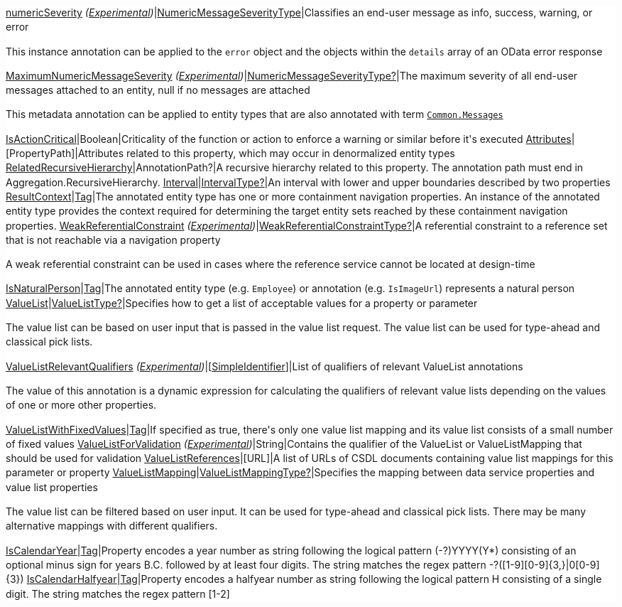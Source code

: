 [numericSeverity](Common.xml#L460) *([Experimental](Common.md#Experimental))*|[NumericMessageSeverityType](#NumericMessageSeverityType)|<a name="numericSeverity"></a>Classifies an end-user message as info, success, warning, or error<p>This instance annotation can be applied to the `error` object and the objects within the `details` array of an OData error response</p>
[MaximumNumericMessageSeverity](Common.xml#L466) *([Experimental](Common.md#Experimental))*|[NumericMessageSeverityType?](#NumericMessageSeverityType)|<a name="MaximumNumericMessageSeverity"></a>The maximum severity of all end-user messages attached to an entity, null if no messages are attached<p>This metadata annotation can be applied to entity types that are also annotated with term [`Common.Messages`](#Messages)</p>
[IsActionCritical](Common.xml#L496)|Boolean|<a name="IsActionCritical"></a>Criticality of the function or action to enforce a warning or similar before it's executed
[Attributes](Common.xml#L500)|\[PropertyPath\]|<a name="Attributes"></a>Attributes related to this property, which may occur in denormalized entity types
[RelatedRecursiveHierarchy](Common.xml#L504)|AnnotationPath?|<a name="RelatedRecursiveHierarchy"></a>A recursive hierarchy related to this property. The annotation path must end in Aggregation.RecursiveHierarchy.
[Interval](Common.xml#L508)|[IntervalType?](#IntervalType)|<a name="Interval"></a>An interval with lower and upper boundaries described by two properties
[ResultContext](Common.xml#L526)|[Tag](https://github.com/oasis-tcs/odata-vocabularies/blob/master/vocabularies/Org.OData.Core.V1.md#Tag)|<a name="ResultContext"></a>The annotated entity type has one or more containment navigation properties. An instance of the annotated entity type provides the context required for determining the target entity sets reached by these containment navigation properties.
[WeakReferentialConstraint](Common.xml#L534) *([Experimental](Common.md#Experimental))*|[WeakReferentialConstraintType?](#WeakReferentialConstraintType)|<a name="WeakReferentialConstraint"></a>A referential constraint to a reference set that is not reachable via a navigation property<p>A weak referential constraint can be used in cases where the reference service cannot be located at design-time</p>
[IsNaturalPerson](Common.xml#L562)|[Tag](https://github.com/oasis-tcs/odata-vocabularies/blob/master/vocabularies/Org.OData.Core.V1.md#Tag)|<a name="IsNaturalPerson"></a>The annotated entity type (e.g. `Employee`) or annotation (e.g. `IsImageUrl`) represents a natural person
[ValueList](Common.xml#L568)|[ValueListType?](#ValueListType)|<a name="ValueList"></a>Specifies how to get a list of acceptable values for a property or parameter<p>The value list can be based on user input that is passed in the value list request. The value list can be used for type-ahead and classical pick lists.</p>
[ValueListRelevantQualifiers](Common.xml#L639) *([Experimental](Common.md#Experimental))*|\[[SimpleIdentifier](#SimpleIdentifier)\]|<a name="ValueListRelevantQualifiers"></a>List of qualifiers of relevant ValueList annotations<p>The value of this annotation is a dynamic expression for calculating the qualifiers of relevant value lists depending on the values of one or more other properties.</p>
[ValueListWithFixedValues](Common.xml#L645)|[Tag](https://github.com/oasis-tcs/odata-vocabularies/blob/master/vocabularies/Org.OData.Core.V1.md#Tag)|<a name="ValueListWithFixedValues"></a>If specified as true, there's only one value list mapping and its value list consists of a small number of fixed values
[ValueListForValidation](Common.xml#L649) *([Experimental](Common.md#Experimental))*|String|<a name="ValueListForValidation"></a>Contains the qualifier of the ValueList or ValueListMapping that should be used for validation
[ValueListReferences](Common.xml#L654)|\[URL\]|<a name="ValueListReferences"></a>A list of URLs of CSDL documents containing value list mappings for this parameter or property
[ValueListMapping](Common.xml#L659)|[ValueListMappingType?](#ValueListMappingType)|<a name="ValueListMapping"></a>Specifies the mapping between data service properties and value list properties<p>The value list can be filtered based on user input. It can be used for type-ahead and classical pick lists. There may be many alternative mappings with different qualifiers.</p>
[IsCalendarYear](Common.xml#L757)|[Tag](https://github.com/oasis-tcs/odata-vocabularies/blob/master/vocabularies/Org.OData.Core.V1.md#Tag)|<a name="IsCalendarYear"></a>Property encodes a year number as string following the logical pattern (-?)YYYY(Y*) consisting of an optional minus sign for years B.C. followed by at least four digits. The string matches the regex pattern -?([1-9][0-9]{3,}\|0[0-9]{3})
[IsCalendarHalfyear](Common.xml#L766)|[Tag](https://github.com/oasis-tcs/odata-vocabularies/blob/master/vocabularies/Org.OData.Core.V1.md#Tag)|<a name="IsCalendarHalfyear"></a>Property encodes a halfyear number as string following the logical pattern H consisting of a single digit. The string matches the regex pattern [1-2]